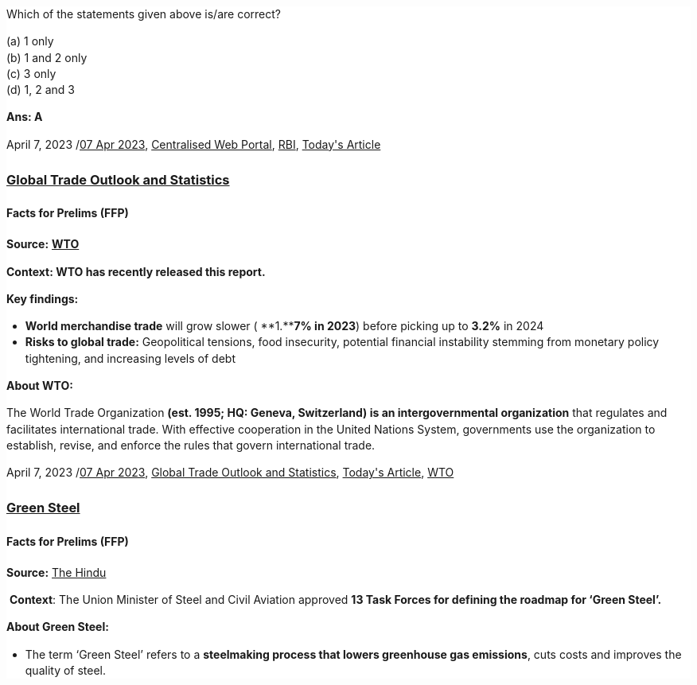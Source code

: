 Which of the statements given above is/are correct?

(a) 1 only  
(b) 1 and 2 only  
(c) 3 only  
(d) 1, 2 and 3

**Ans: A**

April 7, 2023 /[07 Apr 2023](https://www.insightsonindia.com/category/07-apr-2023/ "07 Apr 2023"), [Centralised Web Portal](https://www.insightsonindia.com/tag/centralised-web-portal/ "Centralised Web Portal"), [RBI](https://www.insightsonindia.com/tag/rbi/ "RBI"), [Today's Article](https://www.insightsonindia.com/category/today-article/ "Today's Article")

### [Global Trade Outlook and Statistics](https://www.insightsonindia.com/2023/04/07/global-trade-outlook-and-statistics/)

#### **Facts for Prelims (FFP)**

**Source:** [**WTO**](https://www.wto.org/english/res_e/booksp_e/trade_outlook23_e.pdf)

**Context: WTO has recently released this report.**

**Key findings:**

- **World merchandise trade** will grow slower ( **1.****7% in 2023**) before picking up to **3.2%** in 2024
- **Risks to global trade:** Geopolitical tensions, food insecurity, potential financial instability stemming from monetary policy tightening, and increasing levels of debt

**About WTO:**

The World Trade Organization **(est. 1995; HQ: Geneva, Switzerland) is an intergovernmental organization** that regulates and facilitates international trade. With effective cooperation in the United Nations System, governments use the organization to establish, revise, and enforce the rules that govern international trade.

April 7, 2023 /[07 Apr 2023](https://www.insightsonindia.com/category/07-apr-2023/ "07 Apr 2023"), [Global Trade Outlook and Statistics](https://www.insightsonindia.com/tag/global-trade-outlook-and-statistics/ "Global Trade Outlook and Statistics"), [Today's Article](https://www.insightsonindia.com/category/today-article/ "Today's Article"), [WTO](https://www.insightsonindia.com/tag/wto/ "WTO")

### [Green Steel](https://www.insightsonindia.com/2023/04/07/green-steel-2/)

#### **Facts for Prelims (FFP)**

**Source:** [The Hindu](https://www.thehindu.com/news/national/steel-ministry-approves-13-task-forces-for-green-steel/article66701962.ece)

 **Context**: The Union Minister of Steel and Civil Aviation approved **13 Task Forces for defining the roadmap for ‘Green Steel’.**

**About Green Steel:**

- The term ‘Green Steel’ refers to a **steelmaking process that lowers greenhouse gas emissions**, cuts costs and improves the quality of steel.
